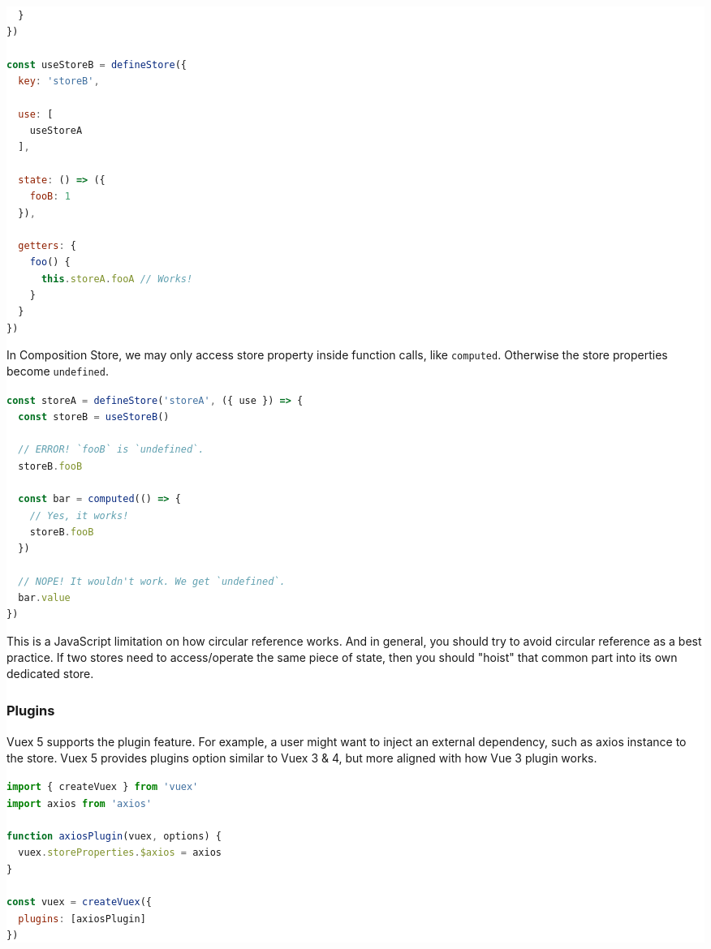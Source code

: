 ```js
  }
})

const useStoreB = defineStore({
  key: 'storeB',

  use: [
    useStoreA
  ],

  state: () => ({
    fooB: 1
  }),

  getters: {
    foo() {
      this.storeA.fooA // Works!
    }
  }
})
```

In Composition Store, we may only access store property inside function calls, like `computed`. Otherwise the store properties become `undefined`.

```js
const storeA = defineStore('storeA', ({ use }) => {
  const storeB = useStoreB()

  // ERROR! `fooB` is `undefined`.
  storeB.fooB

  const bar = computed(() => {
    // Yes, it works!
    storeB.fooB
  })

  // NOPE! It wouldn't work. We get `undefined`.
  bar.value
})
```

This is a JavaScript limitation on how circular reference works. And in general, you should try to avoid circular reference as a best practice. If two stores need to access/operate the same piece of state, then you should "hoist" that common part into its own dedicated store.

### Plugins

Vuex 5 supports the plugin feature. For example, a user might want to inject an external dependency, such as axios instance to the store. Vuex 5 provides plugins option similar to Vuex 3 & 4, but more aligned with how Vue 3 plugin works.

```js
import { createVuex } from 'vuex'
import axios from 'axios'

function axiosPlugin(vuex, options) {
  vuex.storeProperties.$axios = axios
}

const vuex = createVuex({
  plugins: [axiosPlugin]
})
```
